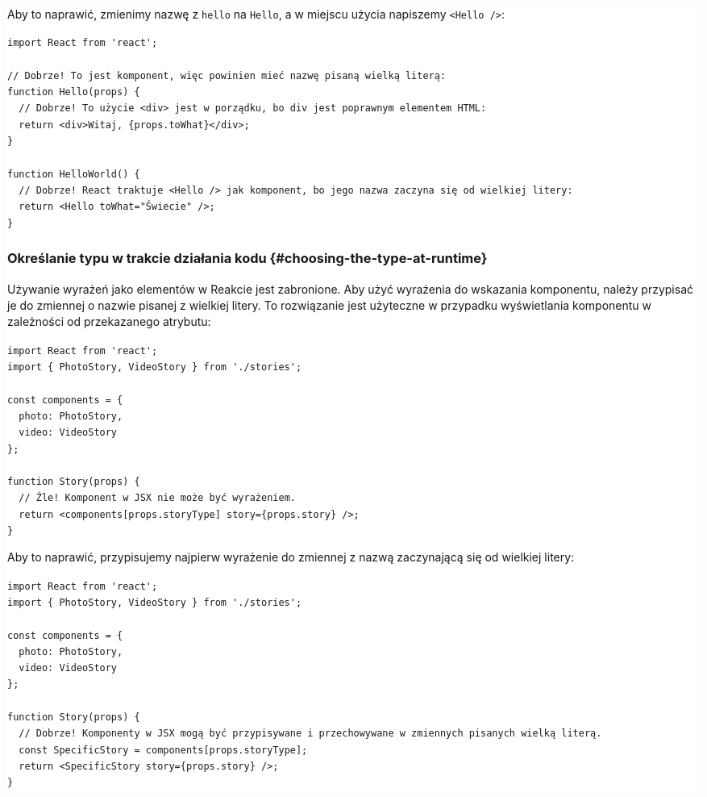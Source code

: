 Aby to naprawić, zmienimy nazwę z `hello` na `Hello`, a w miejscu użycia napiszemy `<Hello />`:

```js{3,4,10,11}
import React from 'react';

// Dobrze! To jest komponent, więc powinien mieć nazwę pisaną wielką literą:
function Hello(props) {
  // Dobrze! To użycie <div> jest w porządku, bo div jest poprawnym elementem HTML:
  return <div>Witaj, {props.toWhat}</div>;
}

function HelloWorld() {
  // Dobrze! React traktuje <Hello /> jak komponent, bo jego nazwa zaczyna się od wielkiej litery:
  return <Hello toWhat="Świecie" />;
}
```

### Określanie typu w trakcie działania kodu {#choosing-the-type-at-runtime}

Używanie wyrażeń jako elementów w Reakcie jest zabronione. Aby użyć wyrażenia do wskazania komponentu, należy przypisać je do zmiennej o nazwie pisanej z wielkiej litery. To rozwiązanie jest użyteczne w przypadku wyświetlania komponentu w zależności od przekazanego atrybutu:

```js{10,11}
import React from 'react';
import { PhotoStory, VideoStory } from './stories';

const components = {
  photo: PhotoStory,
  video: VideoStory
};

function Story(props) {
  // Źle! Komponent w JSX nie może być wyrażeniem.
  return <components[props.storyType] story={props.story} />;
}
```

Aby to naprawić, przypisujemy najpierw wyrażenie do zmiennej z nazwą zaczynającą się od wielkiej litery:

```js{10-12}
import React from 'react';
import { PhotoStory, VideoStory } from './stories';

const components = {
  photo: PhotoStory,
  video: VideoStory
};

function Story(props) {
  // Dobrze! Komponenty w JSX mogą być przypisywane i przechowywane w zmiennych pisanych wielką literą.
  const SpecificStory = components[props.storyType];
  return <SpecificStory story={props.story} />;
}
```
